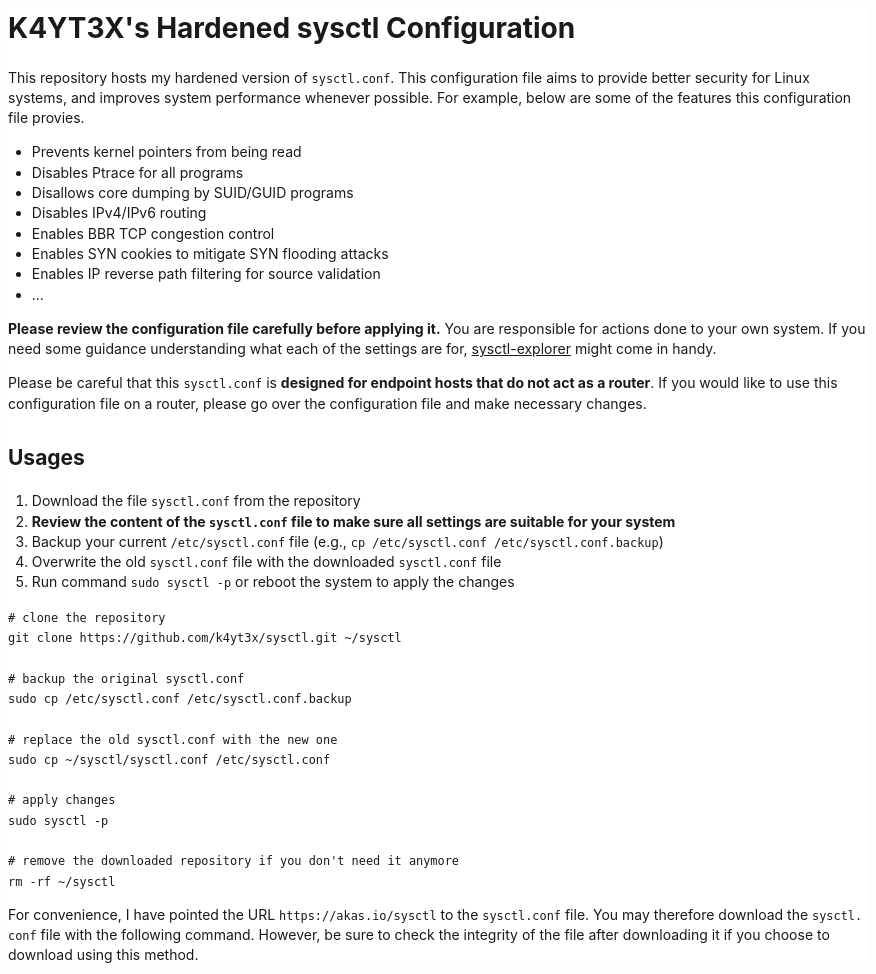 # K4YT3X's Hardened sysctl Configuration

This repository hosts my hardened version of `sysctl.conf`. This configuration file aims to provide better security for Linux systems, and improves system performance whenever possible. For example, below are some of the features this configuration file provies.

- Prevents kernel pointers from being read
- Disables Ptrace for all programs
- Disallows core dumping by SUID/GUID programs
- Disables IPv4/IPv6 routing
- Enables BBR TCP congestion control
- Enables SYN cookies to mitigate SYN flooding attacks
- Enables IP reverse path filtering for source validation
- ...

**Please review the configuration file carefully before applying it.** You are responsible for actions done to your own system. If you need some guidance understanding what each of the settings are for, [sysctl-explorer](https://sysctl-explorer.net/) might come in handy.

Please be careful that this `sysctl.conf` is **designed for endpoint hosts that do not act as a router**. If you would like to use this configuration file on a router, please go over the configuration file and make necessary changes.

## Usages

1. Download the file `sysctl.conf` from the repository
1. **Review the content of the `sysctl.conf` file to make sure all settings are suitable for your system**
1. Backup your current `/etc/sysctl.conf` file (e.g., `cp /etc/sysctl.conf /etc/sysctl.conf.backup`)
1. Overwrite the old `sysctl.conf` file with the downloaded `sysctl.conf` file
1. Run command `sudo sysctl -p` or reboot the system to apply the changes

```shell
# clone the repository
git clone https://github.com/k4yt3x/sysctl.git ~/sysctl

# backup the original sysctl.conf
sudo cp /etc/sysctl.conf /etc/sysctl.conf.backup

# replace the old sysctl.conf with the new one
sudo cp ~/sysctl/sysctl.conf /etc/sysctl.conf

# apply changes
sudo sysctl -p

# remove the downloaded repository if you don't need it anymore
rm -rf ~/sysctl
```

For convenience, I have pointed the URL `https://akas.io/sysctl` to the `sysctl.conf` file. You may therefore download the `sysctl.conf` file with the following command. However, be sure to check the integrity of the file after downloading it if you choose to download using this method.
